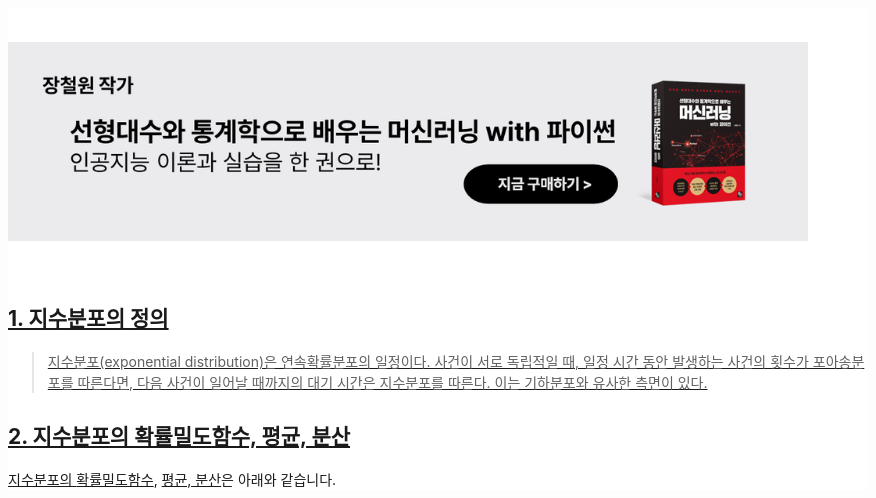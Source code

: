
<br/>

<a href="http://www.yes24.com/Product/Goods/97032765" target="_blank"><img src="/assets/images/advertisement/ad-book/ad00001_ml.png" width="800" align="middle">

<br/>



## 1. 지수분포의 정의

> 지수분포(exponential distribution)은 연속확률분포의 일정이다. 사건이 서로 독립적일 때, 일정 시간 동안 발생하는 사건의 횟수가 포아송분포를 따른다면, 다음 사건이 일어날 때까지의 대기 시간은 지수분포를 따른다. 이는 기하분포와 유사한 측면이 있다. 

## 2. 지수분포의 확률밀도함수, 평균, 분산

지수분포의 [확률밀도함수](https://losskatsu.github.io/statistics/prob-distribution/), [평균, 분산](https://losskatsu.github.io/statistics/mean-vairance/#)은 아래와 같습니다. 

